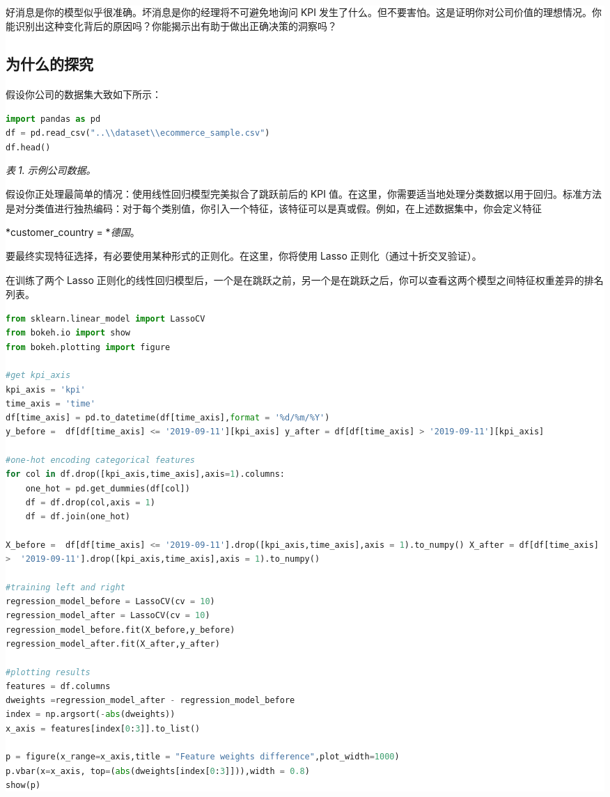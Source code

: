 好消息是你的模型似乎很准确。坏消息是你的经理将不可避免地询问 KPI 发生了什么。但不要害怕。这是证明你对公司价值的理想情况。你能识别出这种变化背后的原因吗？你能揭示出有助于做出正确决策的洞察吗？

## 为什么的探究

假设你公司的数据集大致如下所示：

```py
import pandas as pd
df = pd.read_csv("..\\dataset\\ecommerce_sample.csv")
df.head()

```

*表 1\. 示例公司数据。*

假设你正处理最简单的情况：使用线性回归模型完美拟合了跳跃前后的 KPI 值。在这里，你需要适当地处理分类数据以用于回归。标准方法是对分类值进行独热编码：对于每个类别值，你引入一个特征，该特征可以是真或假。例如，在上述数据集中，你会定义特征

*customer_country = **德国*。

要最终实现特征选择，有必要使用某种形式的正则化。在这里，你将使用 Lasso 正则化（通过十折交叉验证）。

在训练了两个 Lasso 正则化的线性回归模型后，一个是在跳跃之前，另一个是在跳跃之后，你可以查看这两个模型之间特征权重差异的排名列表。

```py
from sklearn.linear_model import LassoCV
from bokeh.io import show
from bokeh.plotting import figure

#get kpi_axis
kpi_axis = 'kpi'
time_axis = 'time'
df[time_axis] = pd.to_datetime(df[time_axis],format = '%d/%m/%Y')
y_before =  df[df[time_axis] <= '2019-09-11'][kpi_axis] y_after = df[df[time_axis] > '2019-09-11'][kpi_axis]

#one-hot encoding categorical features
for col in df.drop([kpi_axis,time_axis],axis=1).columns:
    one_hot = pd.get_dummies(df[col]) 
    df = df.drop(col,axis = 1) 
    df = df.join(one_hot) 

X_before =  df[df[time_axis] <= '2019-09-11'].drop([kpi_axis,time_axis],axis = 1).to_numpy() X_after = df[df[time_axis] >  '2019-09-11'].drop([kpi_axis,time_axis],axis = 1).to_numpy()

#training left and right
regression_model_before = LassoCV(cv = 10)
regression_model_after = LassoCV(cv = 10)
regression_model_before.fit(X_before,y_before)
regression_model_after.fit(X_after,y_after)

#plotting results
features = df.columns
dweights =regression_model_after - regression_model_before
index = np.argsort(-abs(dweights))
x_axis = features[index[0:3]].to_list()

p = figure(x_range=x_axis,title = "Feature weights difference",plot_width=1000)
p.vbar(x=x_axis, top=(abs(dweights[index[0:3]])),width = 0.8)
show(p)

```
